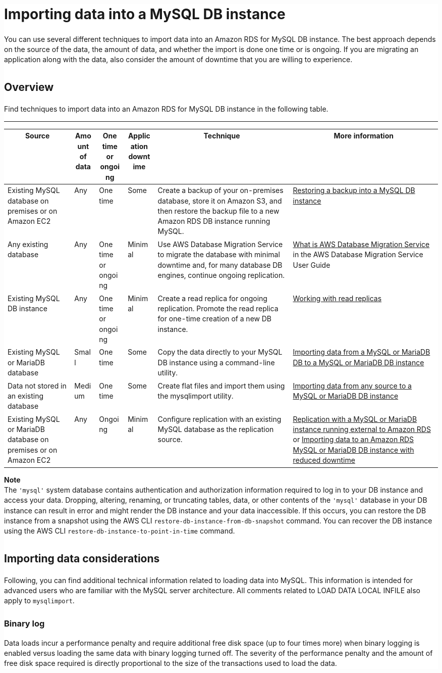# Importing data into a MySQL DB instance<a name="MySQL.Procedural.Importing.Other"></a>

You can use several different techniques to import data into an Amazon RDS for MySQL DB instance\. The best approach depends on the source of the data, the amount of data, and whether the import is done one time or is ongoing\. If you are migrating an application along with the data, also consider the amount of downtime that you are willing to experience\.

## Overview<a name="MySQL.Procedural.Importing.Overview"></a>

Find techniques to import data into an Amazon RDS for MySQL DB instance in the following table\.


****  

| Source | Amount of data | One time or ongoing | Application downtime | Technique | More information | 
| --- | --- | --- | --- | --- | --- | 
| Existing MySQL database on premises or on Amazon EC2 | Any | One time | Some | Create a backup of your on\-premises database, store it on Amazon S3, and then restore the backup file to a new Amazon RDS DB instance running MySQL\. | [Restoring a backup into a MySQL DB instance](MySQL.Procedural.Importing.md) | 
| Any existing database | Any | One time or ongoing | Minimal | Use AWS Database Migration Service to migrate the database with minimal downtime and, for many database DB engines, continue ongoing replication\. | [ What is AWS Database Migration Service](https://docs.aws.amazon.com/dms/latest/userguide/Welcome.html) in the AWS Database Migration Service User Guide | 
| Existing MySQL DB instance | Any | One time or ongoing | Minimal | Create a read replica for ongoing replication\. Promote the read replica for one\-time creation of a new DB instance\. | [Working with read replicas](USER_ReadRepl.md) | 
| Existing MySQL or MariaDB database | Small | One time | Some | Copy the data directly to your MySQL DB instance using a command\-line utility\. | [Importing data from a MySQL or MariaDB DB to a MySQL or MariaDB DB instance](MySQL.Procedural.Importing.SmallExisting.md) | 
| Data not stored in an existing database | Medium | One time | Some | Create flat files and import them using the mysqlimport utility\. | [Importing data from any source to a MySQL or MariaDB DB instance](MySQL.Procedural.Importing.AnySource.md) | 
| Existing MySQL or MariaDB database on premises or on Amazon EC2 | Any | Ongoing | Minimal | Configure replication with an existing MySQL database as the replication source\. | [Replication with a MySQL or MariaDB instance running external to Amazon RDS](MySQL.Procedural.Importing.External.Repl.md) or [Importing data to an Amazon RDS MySQL or MariaDB DB instance with reduced downtime](MySQL.Procedural.Importing.NonRDSRepl.md) | 

**Note**  
The `'mysql'` system database contains authentication and authorization information required to log in to your DB instance and access your data\. Dropping, altering, renaming, or truncating tables, data, or other contents of the `'mysql'` database in your DB instance can result in error and might render the DB instance and your data inaccessible\. If this occurs, you can restore the DB instance from a snapshot using the AWS CLI `restore-db-instance-from-db-snapshot` command\. You can recover the DB instance using the AWS CLI `restore-db-instance-to-point-in-time` command\. 

## Importing data considerations<a name="MySQL.Procedural.Importing.Advanced"></a>

Following, you can find additional technical information related to loading data into MySQL\. This information is intended for advanced users who are familiar with the MySQL server architecture\. All comments related to LOAD DATA LOCAL INFILE also apply to `mysqlimport`\. 

### Binary log<a name="MySQL.Procedural.Importing.Advanced.Log"></a>

Data loads incur a performance penalty and require additional free disk space \(up to four times more\) when binary logging is enabled versus loading the same data with binary logging turned off\. The severity of the performance penalty and the amount of free disk space required is directly proportional to the size of the transactions used to load the data\. 
